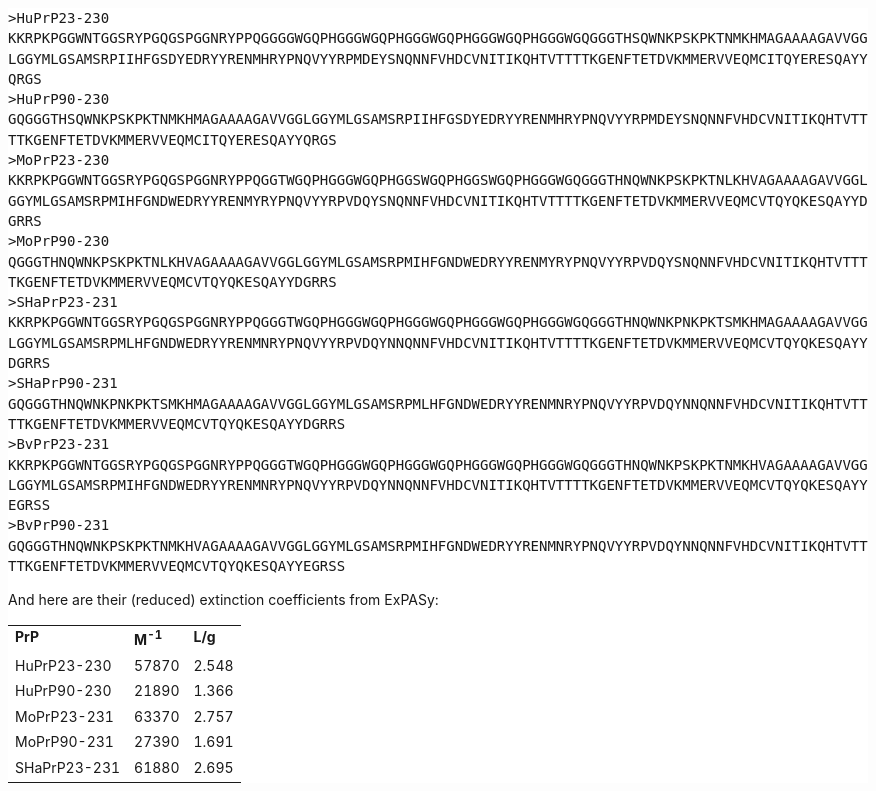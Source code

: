 <pre>
>HuPrP23-230
KKRPKPGGWNTGGSRYPGQGSPGGNRYPPQGGGGWGQPHGGGWGQPHGGGWGQPHGGGWGQPHGGGWGQGGGTHSQWNKPSKPKTNMKHMAGAAAAGAVVGGLGGYMLGSAMSRPIIHFGSDYEDRYYRENMHRYPNQVYYRPMDEYSNQNNFVHDCVNITIKQHTVTTTTKGENFTETDVKMMERVVEQMCITQYERESQAYYQRGS
>HuPrP90-230
GQGGGTHSQWNKPSKPKTNMKHMAGAAAAGAVVGGLGGYMLGSAMSRPIIHFGSDYEDRYYRENMHRYPNQVYYRPMDEYSNQNNFVHDCVNITIKQHTVTTTTKGENFTETDVKMMERVVEQMCITQYERESQAYYQRGS
>MoPrP23-230
KKRPKPGGWNTGGSRYPGQGSPGGNRYPPQGGTWGQPHGGGWGQPHGGSWGQPHGGSWGQPHGGGWGQGGGTHNQWNKPSKPKTNLKHVAGAAAAGAVVGGLGGYMLGSAMSRPMIHFGNDWEDRYYRENMYRYPNQVYYRPVDQYSNQNNFVHDCVNITIKQHTVTTTTKGENFTETDVKMMERVVEQMCVTQYQKESQAYYDGRRS
>MoPrP90-230
QGGGTHNQWNKPSKPKTNLKHVAGAAAAGAVVGGLGGYMLGSAMSRPMIHFGNDWEDRYYRENMYRYPNQVYYRPVDQYSNQNNFVHDCVNITIKQHTVTTTTKGENFTETDVKMMERVVEQMCVTQYQKESQAYYDGRRS
>SHaPrP23-231
KKRPKPGGWNTGGSRYPGQGSPGGNRYPPQGGGTWGQPHGGGWGQPHGGGWGQPHGGGWGQPHGGGWGQGGGTHNQWNKPNKPKTSMKHMAGAAAAGAVVGGLGGYMLGSAMSRPMLHFGNDWEDRYYRENMNRYPNQVYYRPVDQYNNQNNFVHDCVNITIKQHTVTTTTKGENFTETDVKMMERVVEQMCVTQYQKESQAYYDGRRS
>SHaPrP90-231
GQGGGTHNQWNKPNKPKTSMKHMAGAAAAGAVVGGLGGYMLGSAMSRPMLHFGNDWEDRYYRENMNRYPNQVYYRPVDQYNNQNNFVHDCVNITIKQHTVTTTTKGENFTETDVKMMERVVEQMCVTQYQKESQAYYDGRRS
>BvPrP23-231
KKRPKPGGWNTGGSRYPGQGSPGGNRYPPQGGGTWGQPHGGGWGQPHGGGWGQPHGGGWGQPHGGGWGQGGGTHNQWNKPSKPKTNMKHVAGAAAAGAVVGGLGGYMLGSAMSRPMIHFGNDWEDRYYRENMNRYPNQVYYRPVDQYNNQNNFVHDCVNITIKQHTVTTTTKGENFTETDVKMMERVVEQMCVTQYQKESQAYYEGRSS
>BvPrP90-231
GQGGGTHNQWNKPSKPKTNMKHVAGAAAAGAVVGGLGGYMLGSAMSRPMIHFGNDWEDRYYRENMNRYPNQVYYRPVDQYNNQNNFVHDCVNITIKQHTVTTTTKGENFTETDVKMMERVVEQMCVTQYQKESQAYYEGRSS
</pre>

And here are their (reduced) extinction coefficients from ExPASy:

<table>
    <tr>
      <td><strong>PrP</strong></td>
      <td><strong>M<sup>-1</sup></strong></td>
      <td><strong>L/g</strong></td>
    </tr>
    <tr>
      <td>HuPrP23-230</td>
      <td>57870</td>
      <td>2.548</td>
    </tr>
    <tr>
      <td>HuPrP90-230</td>
      <td>21890</td>
      <td>1.366</td>
    </tr>
    <tr>
      <td>MoPrP23-231</td>
      <td>63370</td>
      <td>2.757</td>
    </tr>
    <tr>
      <td>MoPrP90-231</td>
      <td>27390</td>
      <td>1.691</td>
    </tr>
    <tr>
      <td>SHaPrP23-231</td>
      <td>61880</td>
      <td>2.695</td>
    </tr>
